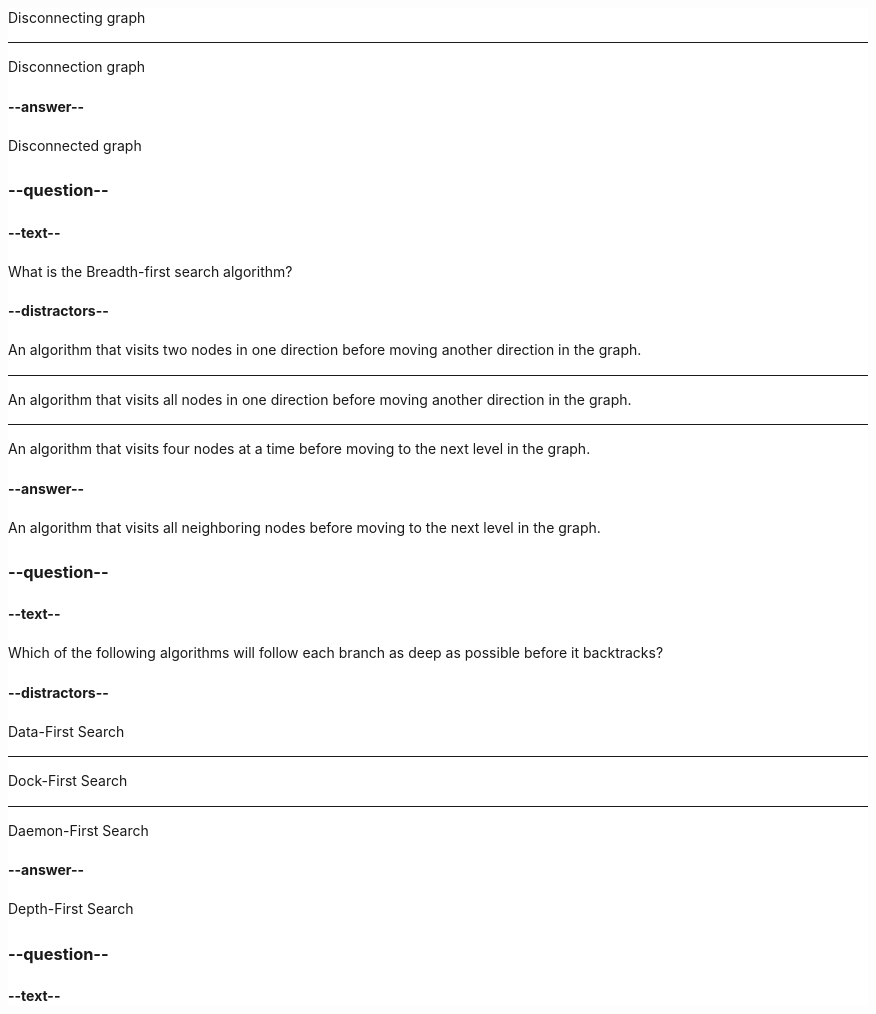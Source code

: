 
Disconnecting graph

---

Disconnection graph

#### --answer--

Disconnected graph

### --question--

#### --text--

What is the Breadth-first search algorithm?

#### --distractors--

An algorithm that visits two nodes in one direction before moving another direction in the graph.

---

An algorithm that visits all nodes in one direction before moving another direction in the graph.

---

An algorithm that visits four nodes at a time before moving to the next level in the graph.

#### --answer--

An algorithm that visits all neighboring nodes before moving to the next level in the graph.

### --question--

#### --text--

Which of the following algorithms will follow each branch as deep as possible before it backtracks?

#### --distractors--

Data-First Search

---

Dock-First Search

---

Daemon-First Search

#### --answer--

Depth-First Search

### --question--

#### --text--
